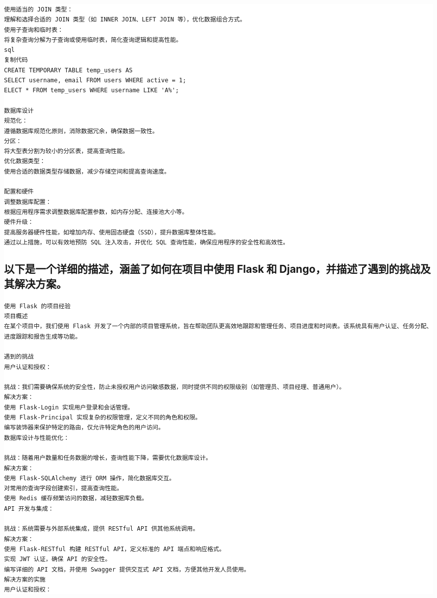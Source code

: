     使用适当的 JOIN 类型：
    理解和选择合适的 JOIN 类型（如 INNER JOIN、LEFT JOIN 等），优化数据组合方式。
    使用子查询和临时表：
    将复杂查询分解为子查询或使用临时表，简化查询逻辑和提高性能。
    sql
    复制代码
    CREATE TEMPORARY TABLE temp_users AS
    SELECT username, email FROM users WHERE active = 1;
    ELECT * FROM temp_users WHERE username LIKE 'A%';
    
    数据库设计
    规范化：
    遵循数据库规范化原则，消除数据冗余，确保数据一致性。
    分区：
    将大型表分割为较小的分区表，提高查询性能。
    优化数据类型：
    使用合适的数据类型存储数据，减少存储空间和提高查询速度。
    
    配置和硬件
    调整数据库配置：
    根据应用程序需求调整数据库配置参数，如内存分配、连接池大小等。
    硬件升级：
    提高服务器硬件性能，如增加内存、使用固态硬盘（SSD），提升数据库整体性能。
    通过以上措施，可以有效地预防 SQL 注入攻击，并优化 SQL 查询性能，确保应用程序的安全性和高效性。


## 以下是一个详细的描述，涵盖了如何在项目中使用 Flask 和 Django，并描述了遇到的挑战及其解决方案。

    使用 Flask 的项目经验
    项目概述
    在某个项目中，我们使用 Flask 开发了一个内部的项目管理系统，旨在帮助团队更高效地跟踪和管理任务、项目进度和时间表。该系统具有用户认证、任务分配、进度跟踪和报告生成等功能。

    遇到的挑战
    用户认证和授权：

    挑战：我们需要确保系统的安全性，防止未授权用户访问敏感数据，同时提供不同的权限级别（如管理员、项目经理、普通用户）。
    解决方案：
    使用 Flask-Login 实现用户登录和会话管理。
    使用 Flask-Principal 实现复杂的权限管理，定义不同的角色和权限。
    编写装饰器来保护特定的路由，仅允许特定角色的用户访问。
    数据库设计与性能优化：

    挑战：随着用户数量和任务数据的增长，查询性能下降，需要优化数据库设计。
    解决方案：
    使用 Flask-SQLAlchemy 进行 ORM 操作，简化数据库交互。
    对常用的查询字段创建索引，提高查询性能。
    使用 Redis 缓存频繁访问的数据，减轻数据库负载。
    API 开发与集成：

    挑战：系统需要与外部系统集成，提供 RESTful API 供其他系统调用。
    解决方案：
    使用 Flask-RESTful 构建 RESTful API，定义标准的 API 端点和响应格式。
    实现 JWT 认证，确保 API 的安全性。
    编写详细的 API 文档，并使用 Swagger 提供交互式 API 文档，方便其他开发人员使用。
    解决方案的实施
    用户认证和授权：

